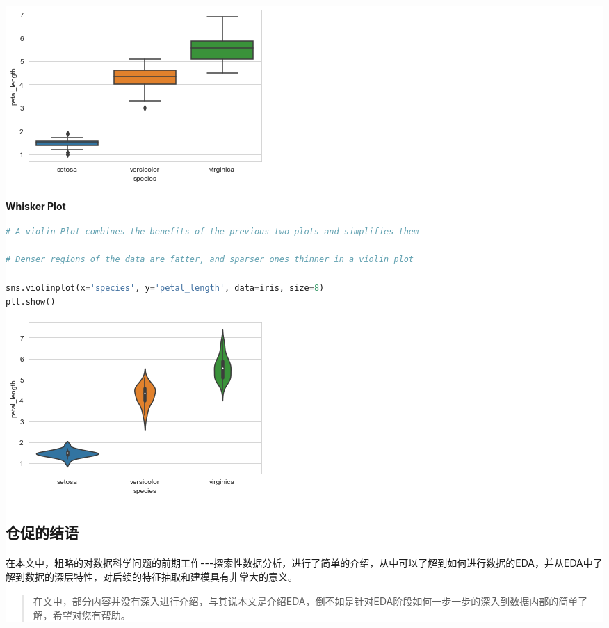 ![png](/images/simple-eda/output_35_0.png)


**Whisker Plot**


```python
# A violin Plot combines the benefits of the previous two plots and simplifies them

# Denser regions of the data are fatter, and sparser ones thinner in a violin plot

sns.violinplot(x='species', y='petal_length', data=iris, size=8)
plt.show()
```


![png](/images/simple-eda/output_37_0.png)


## 仓促的结语

在本文中，粗略的对数据科学问题的前期工作---探索性数据分析，进行了简单的介绍，从中可以了解到如何进行数据的EDA，并从EDA中了解到数据的深层特性，对后续的特征抽取和建模具有非常大的意义。

> 在文中，部分内容并没有深入进行介绍，与其说本文是介绍EDA，倒不如是针对EDA阶段如何一步一步的深入到数据内部的简单了解，希望对您有帮助。
